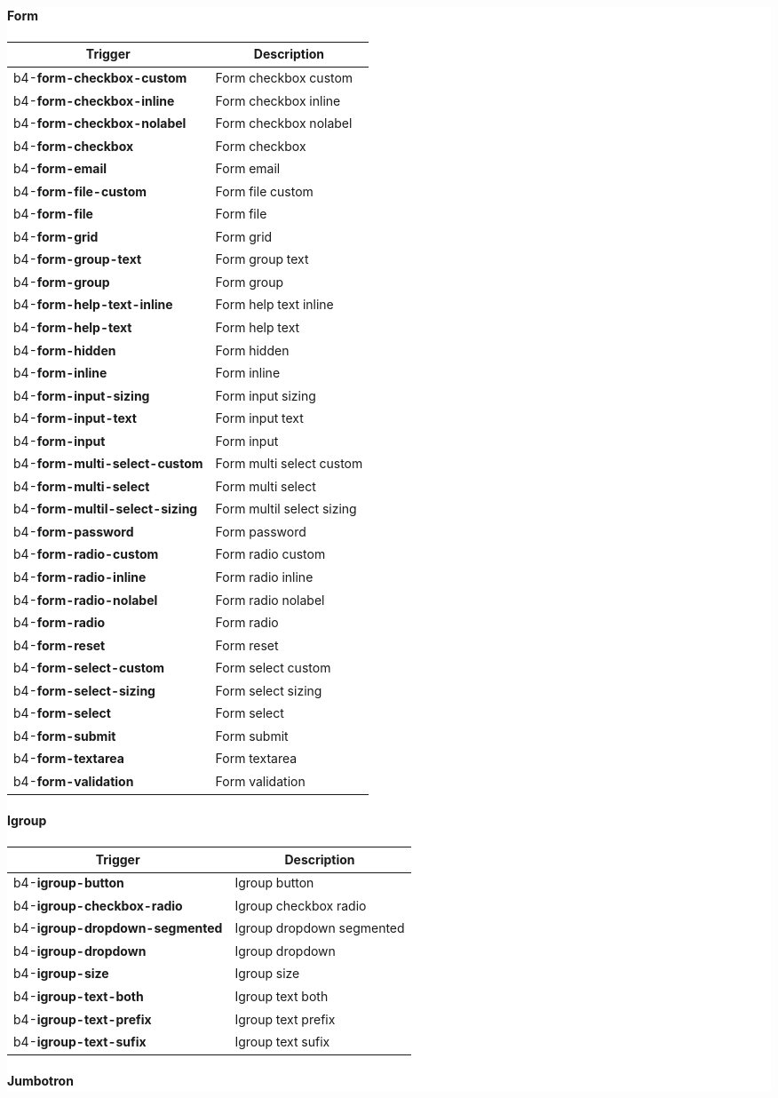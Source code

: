 #### Form

Trigger | Description
--- | ---
b4-**form-checkbox-custom** | Form checkbox custom
b4-**form-checkbox-inline** | Form checkbox inline
b4-**form-checkbox-nolabel** | Form checkbox nolabel
b4-**form-checkbox** | Form checkbox
b4-**form-email** | Form email
b4-**form-file-custom** | Form file custom
b4-**form-file** | Form file
b4-**form-grid** | Form grid
b4-**form-group-text** | Form group text
b4-**form-group** | Form group
b4-**form-help-text-inline** | Form help text inline
b4-**form-help-text** | Form help text
b4-**form-hidden** | Form hidden
b4-**form-inline** | Form inline
b4-**form-input-sizing** | Form input sizing
b4-**form-input-text** | Form input text
b4-**form-input** | Form input
b4-**form-multi-select-custom** | Form multi select custom
b4-**form-multi-select** | Form multi select
b4-**form-multil-select-sizing** | Form multil select sizing
b4-**form-password** | Form password
b4-**form-radio-custom** | Form radio custom
b4-**form-radio-inline** | Form radio inline
b4-**form-radio-nolabel** | Form radio nolabel
b4-**form-radio** | Form radio
b4-**form-reset** | Form reset
b4-**form-select-custom** | Form select custom
b4-**form-select-sizing** | Form select sizing
b4-**form-select** | Form select
b4-**form-submit** | Form submit
b4-**form-textarea** | Form textarea
b4-**form-validation** | Form validation

#### Igroup

Trigger | Description
--- | ---
b4-**igroup-button** | Igroup button
b4-**igroup-checkbox-radio** | Igroup checkbox radio
b4-**igroup-dropdown-segmented** | Igroup dropdown segmented
b4-**igroup-dropdown** | Igroup dropdown
b4-**igroup-size** | Igroup size
b4-**igroup-text-both** | Igroup text both
b4-**igroup-text-prefix** | Igroup text prefix
b4-**igroup-text-sufix** | Igroup text sufix

#### Jumbotron
